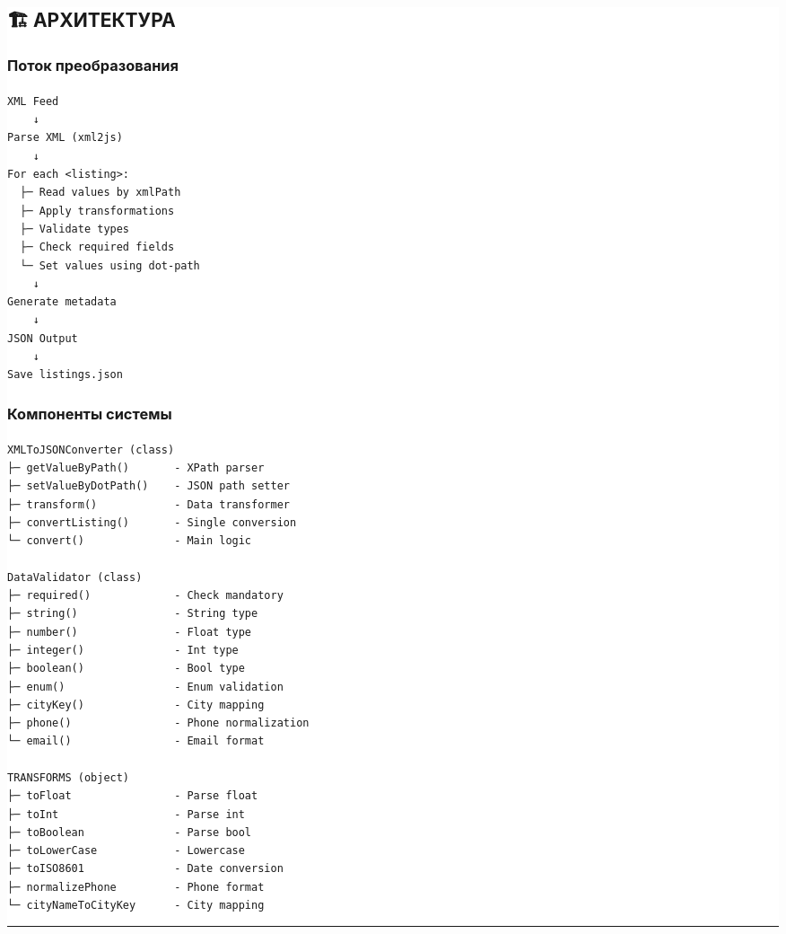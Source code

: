 
## 🏗️ АРХИТЕКТУРА

### Поток преобразования

```
XML Feed
    ↓
Parse XML (xml2js)
    ↓
For each <listing>:
  ├─ Read values by xmlPath
  ├─ Apply transformations
  ├─ Validate types
  ├─ Check required fields
  └─ Set values using dot-path
    ↓
Generate metadata
    ↓
JSON Output
    ↓
Save listings.json
```

### Компоненты системы

```
XMLToJSONConverter (class)
├─ getValueByPath()       - XPath parser
├─ setValueByDotPath()    - JSON path setter
├─ transform()            - Data transformer
├─ convertListing()       - Single conversion
└─ convert()              - Main logic

DataValidator (class)
├─ required()             - Check mandatory
├─ string()               - String type
├─ number()               - Float type
├─ integer()              - Int type
├─ boolean()              - Bool type
├─ enum()                 - Enum validation
├─ cityKey()              - City mapping
├─ phone()                - Phone normalization
└─ email()                - Email format

TRANSFORMS (object)
├─ toFloat                - Parse float
├─ toInt                  - Parse int
├─ toBoolean              - Parse bool
├─ toLowerCase            - Lowercase
├─ toISO8601              - Date conversion
├─ normalizePhone         - Phone format
└─ cityNameToCityKey      - City mapping
```

---